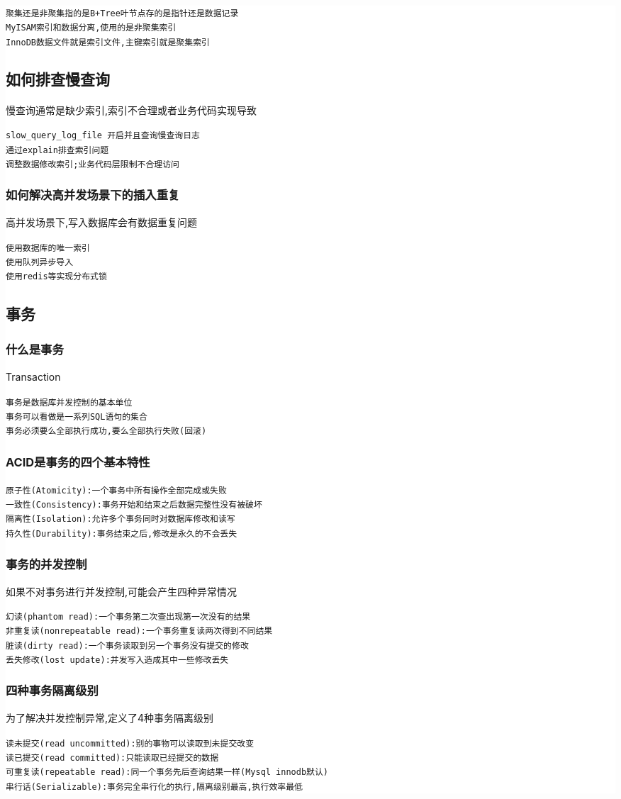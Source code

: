     聚集还是非聚集指的是B+Tree叶节点存的是指针还是数据记录
    MyISAM索引和数据分离,使用的是非聚集索引
    InnoDB数据文件就是索引文件,主键索引就是聚集索引

## 如何排查慢查询

慢查询通常是缺少索引,索引不合理或者业务代码实现导致

    slow_query_log_file 开启并且查询慢查询日志
    通过explain排查索引问题
    调整数据修改索引;业务代码层限制不合理访问

### 如何解决高并发场景下的插入重复

高并发场景下,写入数据库会有数据重复问题

    使用数据库的唯一索引
    使用队列异步导入
    使用redis等实现分布式锁

## 事务

### 什么是事务

Transaction

    事务是数据库并发控制的基本单位
    事务可以看做是一系列SQL语句的集合
    事务必须要么全部执行成功,要么全部执行失败(回滚)

### ACID是事务的四个基本特性

    原子性(Atomicity):一个事务中所有操作全部完成或失败
    一致性(Consistency):事务开始和结束之后数据完整性没有被破坏
    隔离性(Isolation):允许多个事务同时对数据库修改和读写
    持久性(Durability):事务结束之后,修改是永久的不会丢失

### 事务的并发控制

如果不对事务进行并发控制,可能会产生四种异常情况

    幻读(phantom read):一个事务第二次查出现第一次没有的结果
    非重复读(nonrepeatable read):一个事务重复读两次得到不同结果
    脏读(dirty read):一个事务读取到另一个事务没有提交的修改
    丢失修改(lost update):并发写入造成其中一些修改丢失

### 四种事务隔离级别

为了解决并发控制异常,定义了4种事务隔离级别

    读未提交(read uncommitted):别的事物可以读取到未提交改变
    读已提交(read committed):只能读取已经提交的数据
    可重复读(repeatable read):同一个事务先后查询结果一样(Mysql innodb默认)
    串行话(Serializable):事务完全串行化的执行,隔离级别最高,执行效率最低
